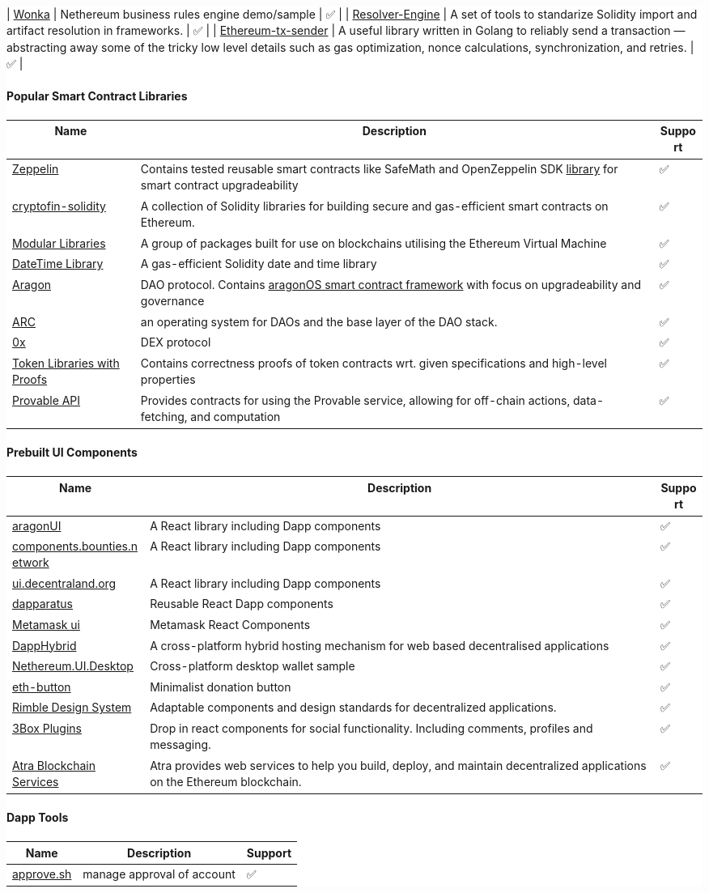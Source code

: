 | [Wonka](https://github.com/Nethereum/Wonka) | Nethereum business rules engine demo/sample |  :white_check_mark:  |
| [Resolver-Engine](https://github.com/Crypto-Punkers/resolver-engine) | A set of tools to standarize Solidity import and artifact resolution in frameworks. |  :white_check_mark:  |
| [Ethereum-tx-sender](https://github.com/HydroProtocol/ethereum-tx-sender) | A useful library written in Golang to reliably send a transaction — abstracting away some of the tricky low level details such as gas optimization, nonce calculations, synchronization, and retries. |  :white_check_mark:  |


#### Popular Smart Contract Libraries
| Name  | Description  | Support|
|  ---  |------------- | -----------------------------|
| [Zeppelin](https://github.com/OpenZeppelin/openzeppelin-contracts) | Contains tested reusable smart contracts like SafeMath and OpenZeppelin SDK [library](https://github.com/OpenZeppelin/openzeppelin-sdk) for smart contract upgradeability |  :white_check_mark:  |
| [cryptofin-solidity](https://github.com/cryptofinlabs/cryptofin-solidity) | A collection of Solidity libraries for building secure and gas-efficient smart contracts on Ethereum. |  :white_check_mark: |
| [Modular Libraries](https://github.com/Modular-Network/ethereum-libraries) | A group of packages built for use on blockchains utilising the Ethereum Virtual Machine |  :white_check_mark:  |
| [DateTime Library](https://github.com/bokkypoobah/BokkyPooBahsDateTimeLibrary) | A gas-efficient Solidity date and time library |  :white_check_mark:  |
| [Aragon](https://github.com/aragon/aragon) | DAO protocol. Contains [aragonOS smart contract framework](https://github.com/aragon/aragonOS) with focus on upgradeability and governance |  :white_check_mark:  |
| [ARC](https://github.com/daostack/arc) | an operating system for DAOs and the base layer of the DAO stack. |  :white_check_mark:  |
| [0x](https://github.com/0xProject) | DEX protocol |  :white_check_mark:  |
| [Token Libraries with Proofs](https://github.com/sec-bit/tokenlibs-with-proofs) | Contains correctness proofs of token contracts wrt. given specifications and high-level properties |  :white_check_mark:  |
| [Provable API](https://github.com/provable-things/ethereum-api) | Provides contracts for using the Provable service, allowing for off-chain actions, data-fetching, and computation |  :white_check_mark:  |

#### Prebuilt UI Components

| Name  | Description  | Support|
|  ---  |------------- | -----------------------------|
| [aragonUI](https://ui.aragon.org) | A React library including Dapp components |  :white_check_mark:  |
| [components.bounties.network](https://components.bounties.network) | A React library including Dapp components |  :white_check_mark:  |
| [ui.decentraland.org](https://github.com/decentraland/ui) | A React library including Dapp components |  :white_check_mark:  |
| [dapparatus](https://github.com/austintgriffith/dapparatus) | Reusable React Dapp components |  :white_check_mark:  |
| [Metamask ui](https://github.com/MetaMask/metamask-extension/tree/develop/ui/app/components) | Metamask React Components |  :white_check_mark:  |
| [DappHybrid](https://github.com/Nethereum/Nethereum.DappHybrid) | A cross-platform hybrid hosting mechanism for web based decentralised applications |  :white_check_mark:  |
| [Nethereum.UI.Desktop](https://github.com/Nethereum/Nethereum.UI.Desktop) | Cross-platform desktop wallet sample |  :white_check_mark:  |
| [eth-button](https://eth-button.github.io/eth-button/) | Minimalist donation button |  :white_check_mark:  |
| [Rimble Design System](https://rimble.consensys.design/) | Adaptable components and design standards for decentralized applications. |  :white_check_mark:  |
| [3Box Plugins](https://docs.3box.io/build/plugins) | Drop in react components for social functionality. Including comments, profiles and messaging. |  :white_check_mark:  |
| [Atra Blockchain Services](https://console.atra.io) | Atra provides web services to help you build, deploy, and maintain decentralized applications on the Ethereum blockchain. |  :white_check_mark:  |

#### Dapp Tools

| Name  | Description  | Support |
|  ---  |------------- | -----------------------------|
|[approve.sh](https://dappcn.mathwallet.xyz/approve.sh/)|manage approval of account| :white_check_mark: |
